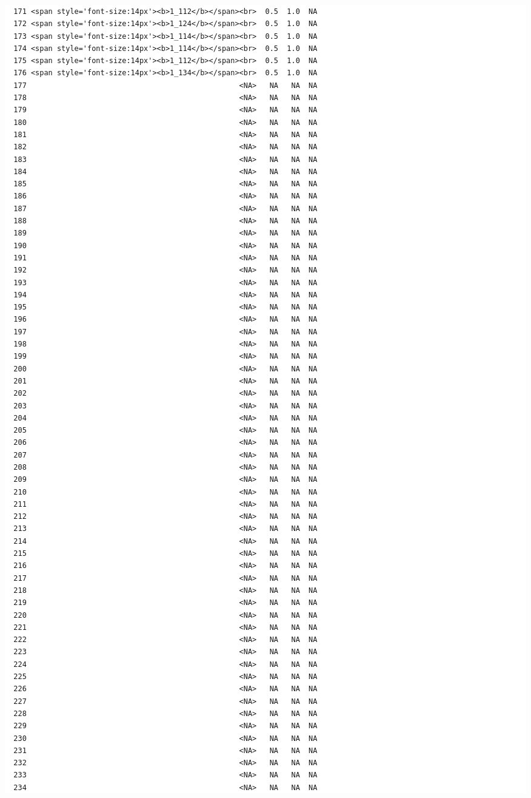       171 <span style='font-size:14px'><b>1_112</b></span><br>  0.5  1.0  NA
      172 <span style='font-size:14px'><b>1_124</b></span><br>  0.5  1.0  NA
      173 <span style='font-size:14px'><b>1_114</b></span><br>  0.5  1.0  NA
      174 <span style='font-size:14px'><b>1_114</b></span><br>  0.5  1.0  NA
      175 <span style='font-size:14px'><b>1_112</b></span><br>  0.5  1.0  NA
      176 <span style='font-size:14px'><b>1_134</b></span><br>  0.5  1.0  NA
      177                                                 <NA>   NA   NA  NA
      178                                                 <NA>   NA   NA  NA
      179                                                 <NA>   NA   NA  NA
      180                                                 <NA>   NA   NA  NA
      181                                                 <NA>   NA   NA  NA
      182                                                 <NA>   NA   NA  NA
      183                                                 <NA>   NA   NA  NA
      184                                                 <NA>   NA   NA  NA
      185                                                 <NA>   NA   NA  NA
      186                                                 <NA>   NA   NA  NA
      187                                                 <NA>   NA   NA  NA
      188                                                 <NA>   NA   NA  NA
      189                                                 <NA>   NA   NA  NA
      190                                                 <NA>   NA   NA  NA
      191                                                 <NA>   NA   NA  NA
      192                                                 <NA>   NA   NA  NA
      193                                                 <NA>   NA   NA  NA
      194                                                 <NA>   NA   NA  NA
      195                                                 <NA>   NA   NA  NA
      196                                                 <NA>   NA   NA  NA
      197                                                 <NA>   NA   NA  NA
      198                                                 <NA>   NA   NA  NA
      199                                                 <NA>   NA   NA  NA
      200                                                 <NA>   NA   NA  NA
      201                                                 <NA>   NA   NA  NA
      202                                                 <NA>   NA   NA  NA
      203                                                 <NA>   NA   NA  NA
      204                                                 <NA>   NA   NA  NA
      205                                                 <NA>   NA   NA  NA
      206                                                 <NA>   NA   NA  NA
      207                                                 <NA>   NA   NA  NA
      208                                                 <NA>   NA   NA  NA
      209                                                 <NA>   NA   NA  NA
      210                                                 <NA>   NA   NA  NA
      211                                                 <NA>   NA   NA  NA
      212                                                 <NA>   NA   NA  NA
      213                                                 <NA>   NA   NA  NA
      214                                                 <NA>   NA   NA  NA
      215                                                 <NA>   NA   NA  NA
      216                                                 <NA>   NA   NA  NA
      217                                                 <NA>   NA   NA  NA
      218                                                 <NA>   NA   NA  NA
      219                                                 <NA>   NA   NA  NA
      220                                                 <NA>   NA   NA  NA
      221                                                 <NA>   NA   NA  NA
      222                                                 <NA>   NA   NA  NA
      223                                                 <NA>   NA   NA  NA
      224                                                 <NA>   NA   NA  NA
      225                                                 <NA>   NA   NA  NA
      226                                                 <NA>   NA   NA  NA
      227                                                 <NA>   NA   NA  NA
      228                                                 <NA>   NA   NA  NA
      229                                                 <NA>   NA   NA  NA
      230                                                 <NA>   NA   NA  NA
      231                                                 <NA>   NA   NA  NA
      232                                                 <NA>   NA   NA  NA
      233                                                 <NA>   NA   NA  NA
      234                                                 <NA>   NA   NA  NA